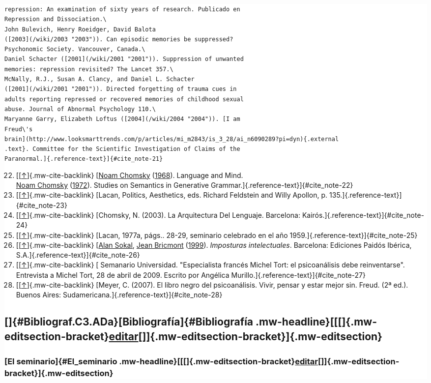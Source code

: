     repression: An examination of sixty years of research. Publicado en
    Repression and Dissociation.\
    John Bulevich, Henry Roeidger, David Balota
    ([2003](/wiki/2003 "2003")). Can episodic memories be suppressed?
    Psychonomic Society. Vancouver, Canada.\
    Daniel Schacter ([2001](/wiki/2001 "2001")). Suppression of unwanted
    memories: repression revisited? The Lancet 357.\
    McNally, R.J., Susan A. Clancy, and Daniel L. Schacter
    ([2001](/wiki/2001 "2001")). Directed forgetting of trauma cues in
    adults reporting repressed or recovered memories of childhood sexual
    abuse. Journal of Abnormal Psychology 110.\
    Maryanne Garry, Elizabeth Loftus ([2004](/wiki/2004 "2004")). [I am
    Freud\'s
    brain](http://www.looksmarttrends.com/p/articles/mi_m2843/is_3_28/ai_n6090289?pi=dyn){.external
    .text}. Committee for the Scientific Investigation of Claims of the
    Paranormal.]{.reference-text}]{#cite_note-21}
22. [[[↑](#cite_ref-22)]{.mw-cite-backlink} [[Noam
    Chomsky](/wiki/Noam_Chomsky "Noam Chomsky")
    ([1968](/wiki/1968 "1968")). Language and Mind.\
    [Noam Chomsky](/wiki/Noam_Chomsky "Noam Chomsky")
    ([1972](/wiki/1972 "1972")). Studies on Semantics in Generative
    Grammar.]{.reference-text}]{#cite_note-22}
23. [[[↑](#cite_ref-23)]{.mw-cite-backlink} [Lacan, Politics,
    Aesthetics, eds. Richard Feldstein and Willy Apollon, p.
    135.]{.reference-text}]{#cite_note-23}
24. [[[↑](#cite_ref-24)]{.mw-cite-backlink} [Chomsky, N. (2003). La
    Arquitectura Del Lenguaje. Barcelona:
    Kairós.]{.reference-text}]{#cite_note-24}
25. [[[↑](#cite_ref-25)]{.mw-cite-backlink} [Lacan, 1977a, págs.. 28-29,
    seminario celebrado en el
    año 1959.]{.reference-text}]{#cite_note-25}
26. [[[↑](#cite_ref-26)]{.mw-cite-backlink} [[Alan
    Sokal](/wiki/Alan_Sokal "Alan Sokal"), [Jean
    Bricmont](/wiki/Jean_Bricmont "Jean Bricmont")
    ([1999](/wiki/1999 "1999")). *Imposturas intelectuales*. Barcelona:
    Ediciones Paidós Ibérica, S.A.]{.reference-text}]{#cite_note-26}
27. [[[↑](#cite_ref-27)]{.mw-cite-backlink} [ Semanario Universidad.
    "Especialista francés Michel Tort: el psicoanálisis debe
    reinventarse". Entrevista a Michel Tort, 28 de abril de 2009.
    Escrito por Angélica Murillo.]{.reference-text}]{#cite_note-27}
28. [[[↑](#cite_ref-28)]{.mw-cite-backlink} [Meyer, C. (2007). El libro
    negro del psicoanálisis. Vivir, pensar y estar mejor sin. Freud. (2ª
    ed.). Buenos Aires: Sudamericana.]{.reference-text}]{#cite_note-28}

[]{#Bibliograf.C3.ADa}[Bibliografía]{#Bibliografía .mw-headline}[[\[]{.mw-editsection-bracket}[editar](/w/index.php?title=Jacques_Lacan&action=edit&section=24 "Editar sección: Bibliografía")[\]]{.mw-editsection-bracket}]{.mw-editsection}
---------------------------------------------------------------------------------------------------------------------------------------------------------------------------------------------------------------------------------------------

### [El seminario]{#El_seminario .mw-headline}[[\[]{.mw-editsection-bracket}[editar](/w/index.php?title=Jacques_Lacan&action=edit&section=25 "Editar sección: El seminario")[\]]{.mw-editsection-bracket}]{.mw-editsection}
